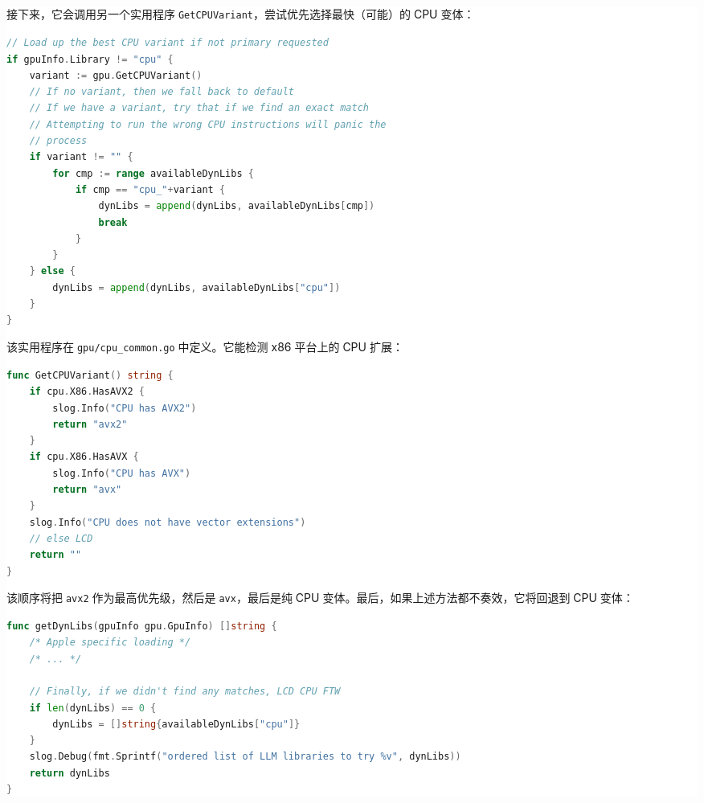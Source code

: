 接下来，它会调用另一个实用程序 `GetCPUVariant`，尝试优先选择最快（可能）的 CPU 变体：

```go
// Load up the best CPU variant if not primary requested
if gpuInfo.Library != "cpu" {
	variant := gpu.GetCPUVariant()
	// If no variant, then we fall back to default
	// If we have a variant, try that if we find an exact match
	// Attempting to run the wrong CPU instructions will panic the
	// process
	if variant != "" {
		for cmp := range availableDynLibs {
			if cmp == "cpu_"+variant {
				dynLibs = append(dynLibs, availableDynLibs[cmp])
				break
			}
		}
	} else {
		dynLibs = append(dynLibs, availableDynLibs["cpu"])
	}
}
```

该实用程序在 `gpu/cpu_common.go` 中定义。它能检测 x86 平台上的 CPU 扩展：

```go
func GetCPUVariant() string {
	if cpu.X86.HasAVX2 {
		slog.Info("CPU has AVX2")
		return "avx2"
	}
	if cpu.X86.HasAVX {
		slog.Info("CPU has AVX")
		return "avx"
	}
	slog.Info("CPU does not have vector extensions")
	// else LCD
	return ""
}
```

该顺序将把 `avx2` 作为最高优先级，然后是 `avx`，最后是纯 CPU 变体。最后，如果上述方法都不奏效，它将回退到 CPU 变体：

```go
func getDynLibs(gpuInfo gpu.GpuInfo) []string {
	/* Apple specific loading */
	/* ... */

	// Finally, if we didn't find any matches, LCD CPU FTW
	if len(dynLibs) == 0 {
		dynLibs = []string{availableDynLibs["cpu"]}
	}
	slog.Debug(fmt.Sprintf("ordered list of LLM libraries to try %v", dynLibs))
	return dynLibs
}
```
